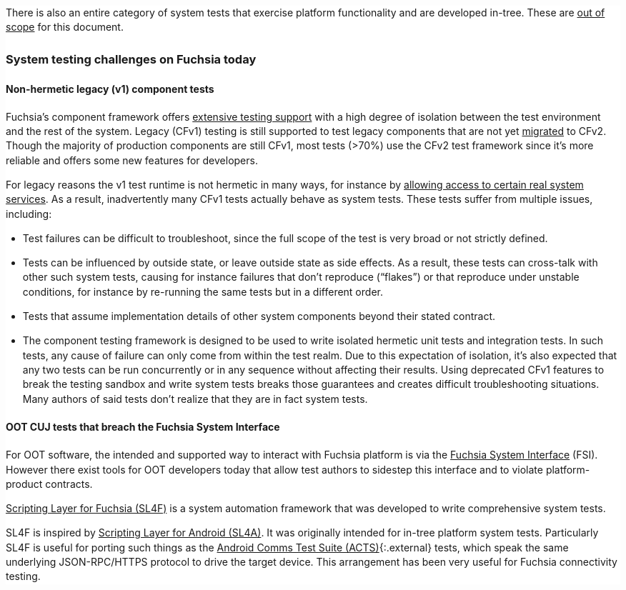 There is also an entire category of system tests that exercise platform
functionality and are developed in-tree. These are [out of scope](#out-of-scope)
for this document.

### System testing challenges on Fuchsia today

#### Non-hermetic legacy (v1) component tests

Fuchsia’s component framework offers [extensive testing support][v2-testing]
with a high degree of isolation between the test environment and the rest of the
system. Legacy (CFv1) testing is still supported to test legacy components that
are not yet [migrated][v2-migration] to CFv2. Though the majority of production
components are still CFv1, most tests (>70%) use the CFv2 test framework since
it’s more reliable and offers some new features for developers.

For legacy reasons the v1 test runtime is not hermetic in many ways, for
instance by
[allowing access to certain real system services][v1-test-system-services]. As a
result, inadvertently many CFv1 tests actually behave as system tests. These
tests suffer from multiple issues, including:

- Test failures can be difficult to troubleshoot, since the full scope of the
  test is very broad or not strictly defined.

- Tests can be influenced by outside state, or leave outside state as side
  effects. As a result, these tests can cross-talk with other such system tests,
  causing for instance failures that don’t reproduce (“flakes”) or that
  reproduce under unstable conditions, for instance by re-running the same tests
  but in a different order.

- Tests that assume implementation details of other system components beyond
  their stated contract.

- The component testing framework is designed to be used to write isolated
  hermetic unit tests and integration tests. In such tests, any cause of failure
  can only come from within the test realm. Due to this expectation of
  isolation, it’s also expected that any two tests can be run concurrently or in
  any sequence without affecting their results. Using deprecated CFv1 features
  to break the testing sandbox and write system tests breaks those guarantees
  and creates difficult troubleshooting situations. Many authors of said tests
  don’t realize that they are in fact system tests.

#### OOT CUJ tests that breach the Fuchsia System Interface

For OOT software, the intended and supported way to interact with Fuchsia
platform is via the [Fuchsia System Interface][fsi] (FSI). However there exist
tools for OOT developers today that allow test authors to sidestep this
interface and to violate platform-product contracts.

[Scripting Layer for Fuchsia (SL4F)][sl4f] is a system automation framework that
was developed to write comprehensive system tests.

SL4F is inspired by [Scripting Layer for Android (SL4A)][sl4a]. It was
originally intended for in-tree platform system tests. Particularly SL4F is
useful for porting such things as the
[Android Comms Test Suite (ACTS)][acts]{:.external} tests, which speak the same
underlying JSON-RPC/HTTPS protocol to drive the target device. This arrangement
has been very useful for Fuchsia connectivity testing.


[acts]: https://android.googlesource.com/platform/tools/test/connectivity/+/HEAD/acts
[cf]: /docs/concepts/components/v2/README.md
[dash]: /zircon/third_party/uapp/dash/
[e2e-not-black-screen]: /src/tests/end_to_end/screen_is_not_black/
[ffx-components]: /docs/development/tools/ffx/getting-started.md#interacting_with_components
[ffx-plugins]: /docs/development/tools/ffx/development/plugins.md
[ffx-proxy-plugin]: /docs/development/tools/ffx/development/proxy-plugin.md
[fidl-abi-compatibility]: /docs/development/languages/fidl/guides/compatibility/README.md
[fsi]: /docs/concepts/packages/system.md
[fuchsia-updatable]: /docs/concepts/principles/updatable.md
[glossary.product-owner]: /docs/glossary/README.md#product-owner
[inspect]: /docs/development/diagnostics/inspect/README.md
[new-e2e-test-guide]: /docs/development/testing/create_a_new_end_to_end_test.md
[oot-component-testing]: /docs/contribute/roadmap/2021/oot_component_testing.md
[practical-test-pyramid]: https://martinfowler.com/articles/practical-test-pyramid.html
[scp]: https://fuchsia.dev/reference/tools/fx/cmd/scp
[sl4a]: https://android.googlesource.com/platform/external/sl4a/
[sl4f]: /docs/concepts/drivers/driver_development/sl4f.md
[snapshot]: https://fuchsia.dev/reference/tools/fx/cmd/snapshot
[ssh]: /docs/development/idk/documentation/ssh.md
[v1-test-system-services]: /docs/concepts/testing/v1_test_component.md#additional_system_services
[v2-migration]: /docs/contribute/open_projects/components/migration.md
[v2-testing]: /docs/development/testing/components/README.md